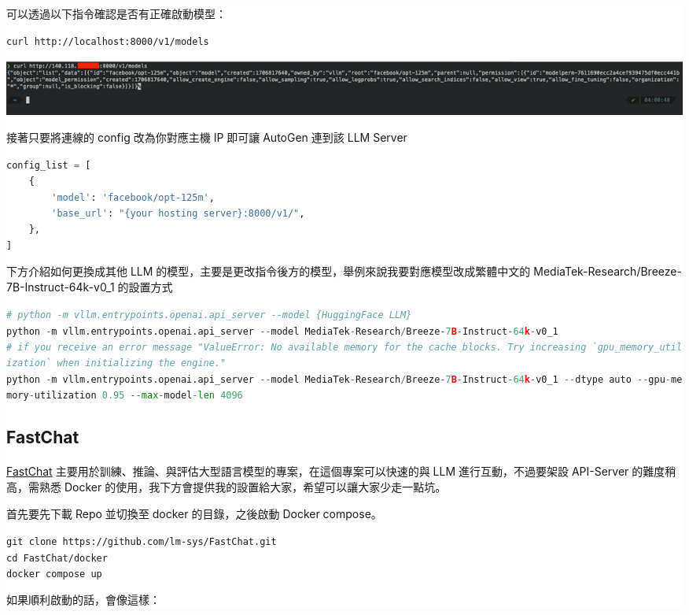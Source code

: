 

可以透過以下指令確認是否有正確啟動模型：
``` bash
curl http://localhost:8000/v1/models
```
![](/assets/img/2024-02-02-AutoGen/vllm_2.png)

接著只要將連線的 config 改為你對應主機 IP 即可讓 AutoGen 連到該 LLM Server
```python
config_list = [
    {
        'model': 'facebook/opt-125m',
        'base_url': "{your hosting server}:8000/v1/",
    },    
]
```


下方介紹如何更換成其他 LLM 的模型，主要是更改指令後方的模型，舉例來說我要對應模型改成繁體中文的 MediaTek-Research/Breeze-7B-Instruct-64k-v0_1 的設置方式
```python
# python -m vllm.entrypoints.openai.api_server --model {HuggingFace LLM}
python -m vllm.entrypoints.openai.api_server --model MediaTek-Research/Breeze-7B-Instruct-64k-v0_1
# if you receive an error message "ValueError: No available memory for the cache blocks. Try increasing `gpu_memory_utilization` when initializing the engine."
python -m vllm.entrypoints.openai.api_server --model MediaTek-Research/Breeze-7B-Instruct-64k-v0_1 --dtype auto --gpu-memory-utilization 0.95 --max-model-len 4096

```


## FastChat
[FastChat](https://github.com/lm-sys/FastChat/) 主要用於訓練、推論、與評估大型語言模型的專案，在這個專案可以快速的與 LLM 進行互動，不過要架設 API-Server 的難度稍高，需熟悉 Docker 的使用，我下方會提供我的設置給大家，希望可以讓大家少走一點坑。


首先要先下載 Repo 並切換至 docker 的目錄，之後啟動 Docker compose。
```
git clone https://github.com/lm-sys/FastChat.git
cd FastChat/docker
docker compose up
```

如果順利啟動的話，會像這樣：